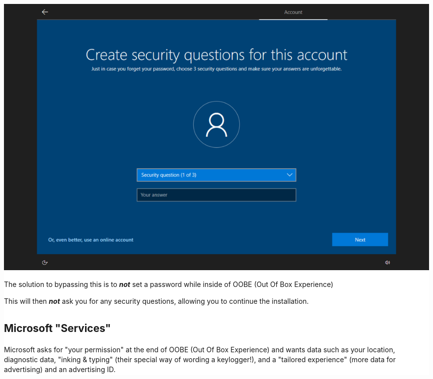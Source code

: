 ![microsoft-security-questions-oobe](/assets/img/2023-02-22-the-ultimate-windows-install/microsoft-security-questions-oobe.png)

The solution to bypassing this is to ***not*** set a password while inside of OOBE (Out Of Box Experience)

This will then ***not*** ask you for any security questions, allowing you to continue the installation.

## Microsoft "Services"

Microsoft asks for "your permission" at the end of OOBE (Out Of Box Experience) and wants data such as your location, diagnostic data, "inking & typing" (their special way of wording a keylogger!), and a "tailored experience" (more data for advertising) and an advertising ID.
